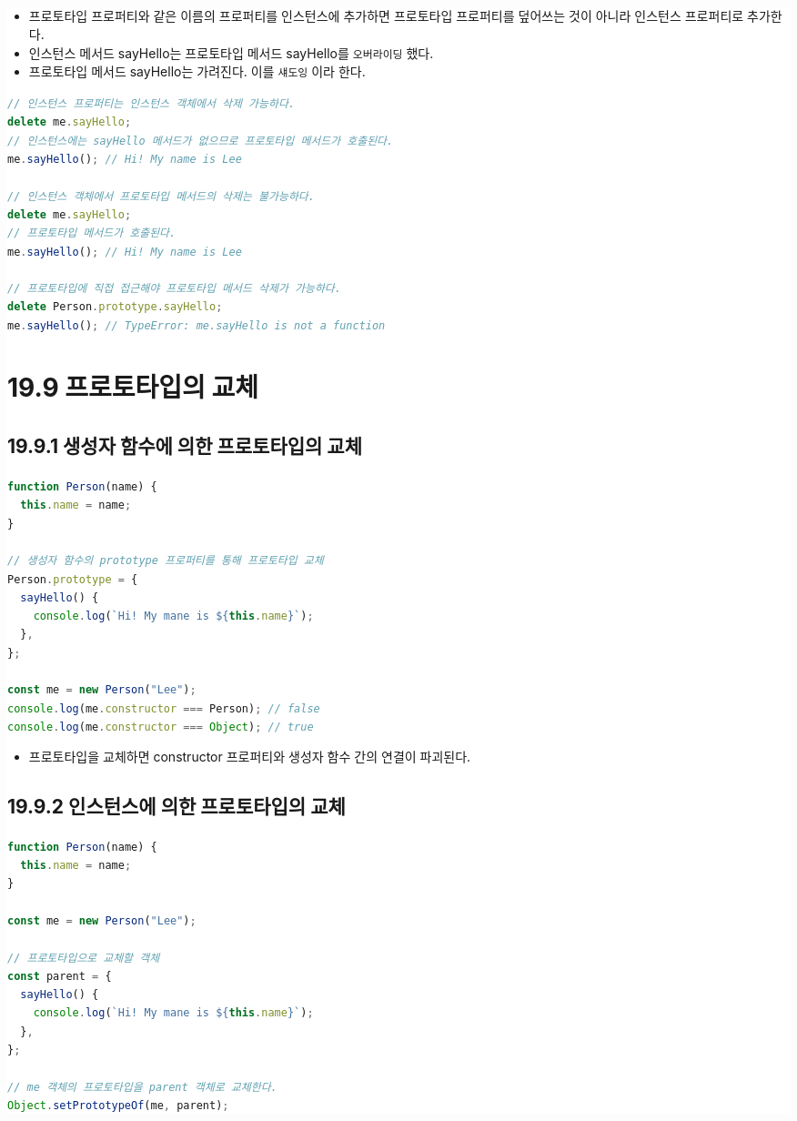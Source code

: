 ```js
```

- 프로토타입 프로퍼티와 같은 이름의 프로퍼티를 인스턴스에 추가하면 프로토타입 프로퍼티를 덮어쓰는 것이 아니라 인스턴스 프로퍼티로 추가한다.
- 인스턴스 메서드 sayHello는 프로토타입 메서드 sayHello를 `오버라이딩` 했다.
- 프로토타입 메서드 sayHello는 가려진다. 이를 `섀도잉` 이라 한다.

```js
// 인스턴스 프로퍼티는 인스턴스 객체에서 삭제 가능하다.
delete me.sayHello;
// 인스턴스에는 sayHello 메서드가 없으므로 프로토타입 메서드가 호출된다.
me.sayHello(); // Hi! My name is Lee

// 인스턴스 객체에서 프로토타입 메서드의 삭제는 불가능하다.
delete me.sayHello;
// 프로토타입 메서드가 호출된다.
me.sayHello(); // Hi! My name is Lee

// 프로토타입에 직접 접근해야 프로토타입 메서드 삭제가 가능하다.
delete Person.prototype.sayHello;
me.sayHello(); // TypeError: me.sayHello is not a function
```

# 19.9 프로토타입의 교체

## 19.9.1 생성자 함수에 의한 프로토타입의 교체

```js
function Person(name) {
  this.name = name;
}

// 생성자 함수의 prototype 프로퍼티를 통해 프로토타입 교체
Person.prototype = {
  sayHello() {
    console.log(`Hi! My mane is ${this.name}`);
  },
};

const me = new Person("Lee");
console.log(me.constructor === Person); // false
console.log(me.constructor === Object); // true
```

- 프로토타입을 교체하면 constructor 프로퍼티와 생성자 함수 간의 연결이 파괴된다.

## 19.9.2 인스턴스에 의한 프로토타입의 교체

```js
function Person(name) {
  this.name = name;
}

const me = new Person("Lee");

// 프로토타입으로 교체할 객체
const parent = {
  sayHello() {
    console.log(`Hi! My mane is ${this.name}`);
  },
};

// me 객체의 프로토타입을 parent 객체로 교체한다.
Object.setPrototypeOf(me, parent);

```